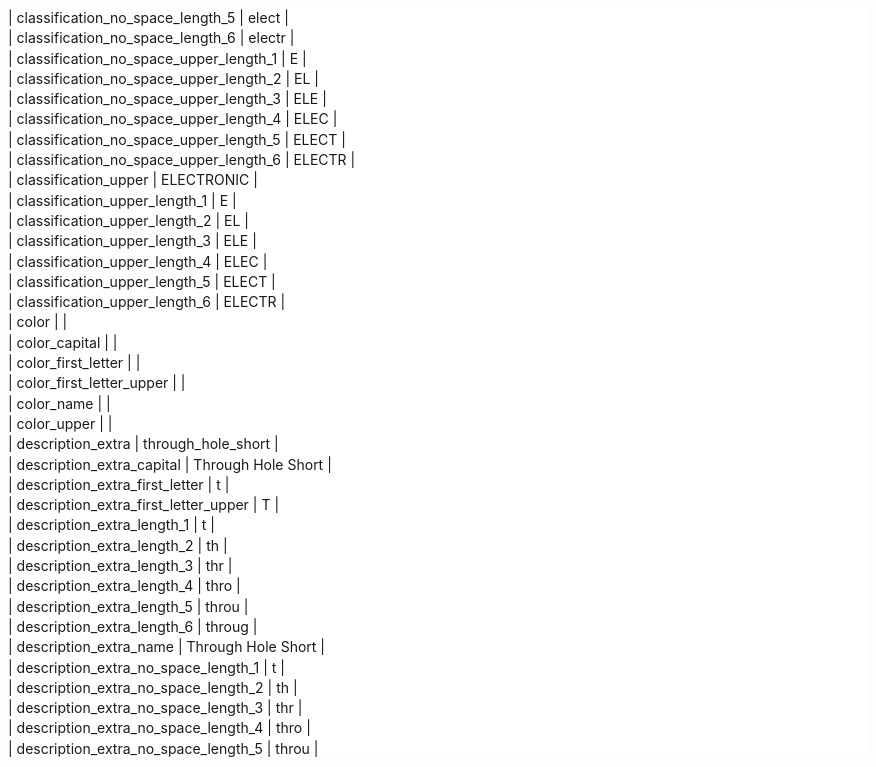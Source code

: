 | classification_no_space_length_5 | elect |  
| classification_no_space_length_6 | electr |  
| classification_no_space_upper_length_1 | E |  
| classification_no_space_upper_length_2 | EL |  
| classification_no_space_upper_length_3 | ELE |  
| classification_no_space_upper_length_4 | ELEC |  
| classification_no_space_upper_length_5 | ELECT |  
| classification_no_space_upper_length_6 | ELECTR |  
| classification_upper | ELECTRONIC |  
| classification_upper_length_1 | E |  
| classification_upper_length_2 | EL |  
| classification_upper_length_3 | ELE |  
| classification_upper_length_4 | ELEC |  
| classification_upper_length_5 | ELECT |  
| classification_upper_length_6 | ELECTR |  
| color |  |  
| color_capital |  |  
| color_first_letter |  |  
| color_first_letter_upper |  |  
| color_name |  |  
| color_upper |  |  
| description_extra | through_hole_short |  
| description_extra_capital | Through Hole Short |  
| description_extra_first_letter | t |  
| description_extra_first_letter_upper | T |  
| description_extra_length_1 | t |  
| description_extra_length_2 | th |  
| description_extra_length_3 | thr |  
| description_extra_length_4 | thro |  
| description_extra_length_5 | throu |  
| description_extra_length_6 | throug |  
| description_extra_name | Through Hole Short |  
| description_extra_no_space_length_1 | t |  
| description_extra_no_space_length_2 | th |  
| description_extra_no_space_length_3 | thr |  
| description_extra_no_space_length_4 | thro |  
| description_extra_no_space_length_5 | throu |  